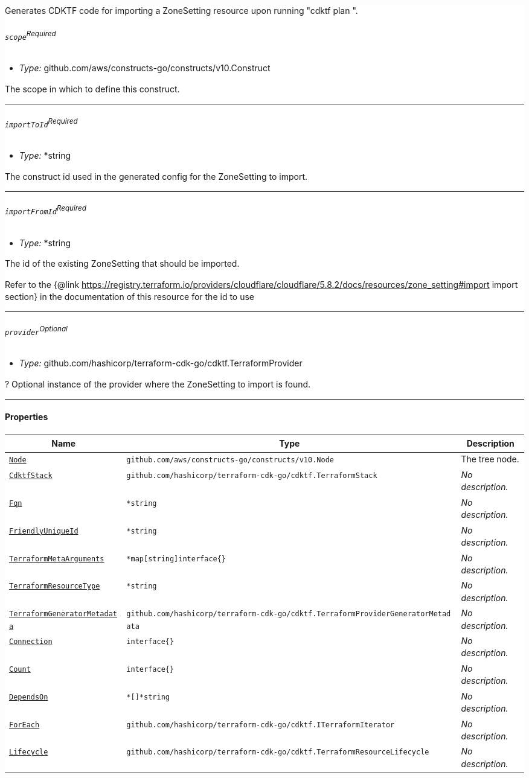 Generates CDKTF code for importing a ZoneSetting resource upon running "cdktf plan <stack-name>".

###### `scope`<sup>Required</sup> <a name="scope" id="@cdktf/provider-cloudflare.zoneSetting.ZoneSetting.generateConfigForImport.parameter.scope"></a>

- *Type:* github.com/aws/constructs-go/constructs/v10.Construct

The scope in which to define this construct.

---

###### `importToId`<sup>Required</sup> <a name="importToId" id="@cdktf/provider-cloudflare.zoneSetting.ZoneSetting.generateConfigForImport.parameter.importToId"></a>

- *Type:* *string

The construct id used in the generated config for the ZoneSetting to import.

---

###### `importFromId`<sup>Required</sup> <a name="importFromId" id="@cdktf/provider-cloudflare.zoneSetting.ZoneSetting.generateConfigForImport.parameter.importFromId"></a>

- *Type:* *string

The id of the existing ZoneSetting that should be imported.

Refer to the {@link https://registry.terraform.io/providers/cloudflare/cloudflare/5.8.2/docs/resources/zone_setting#import import section} in the documentation of this resource for the id to use

---

###### `provider`<sup>Optional</sup> <a name="provider" id="@cdktf/provider-cloudflare.zoneSetting.ZoneSetting.generateConfigForImport.parameter.provider"></a>

- *Type:* github.com/hashicorp/terraform-cdk-go/cdktf.TerraformProvider

? Optional instance of the provider where the ZoneSetting to import is found.

---

#### Properties <a name="Properties" id="Properties"></a>

| **Name** | **Type** | **Description** |
| --- | --- | --- |
| <code><a href="#@cdktf/provider-cloudflare.zoneSetting.ZoneSetting.property.node">Node</a></code> | <code>github.com/aws/constructs-go/constructs/v10.Node</code> | The tree node. |
| <code><a href="#@cdktf/provider-cloudflare.zoneSetting.ZoneSetting.property.cdktfStack">CdktfStack</a></code> | <code>github.com/hashicorp/terraform-cdk-go/cdktf.TerraformStack</code> | *No description.* |
| <code><a href="#@cdktf/provider-cloudflare.zoneSetting.ZoneSetting.property.fqn">Fqn</a></code> | <code>*string</code> | *No description.* |
| <code><a href="#@cdktf/provider-cloudflare.zoneSetting.ZoneSetting.property.friendlyUniqueId">FriendlyUniqueId</a></code> | <code>*string</code> | *No description.* |
| <code><a href="#@cdktf/provider-cloudflare.zoneSetting.ZoneSetting.property.terraformMetaArguments">TerraformMetaArguments</a></code> | <code>*map[string]interface{}</code> | *No description.* |
| <code><a href="#@cdktf/provider-cloudflare.zoneSetting.ZoneSetting.property.terraformResourceType">TerraformResourceType</a></code> | <code>*string</code> | *No description.* |
| <code><a href="#@cdktf/provider-cloudflare.zoneSetting.ZoneSetting.property.terraformGeneratorMetadata">TerraformGeneratorMetadata</a></code> | <code>github.com/hashicorp/terraform-cdk-go/cdktf.TerraformProviderGeneratorMetadata</code> | *No description.* |
| <code><a href="#@cdktf/provider-cloudflare.zoneSetting.ZoneSetting.property.connection">Connection</a></code> | <code>interface{}</code> | *No description.* |
| <code><a href="#@cdktf/provider-cloudflare.zoneSetting.ZoneSetting.property.count">Count</a></code> | <code>interface{}</code> | *No description.* |
| <code><a href="#@cdktf/provider-cloudflare.zoneSetting.ZoneSetting.property.dependsOn">DependsOn</a></code> | <code>*[]*string</code> | *No description.* |
| <code><a href="#@cdktf/provider-cloudflare.zoneSetting.ZoneSetting.property.forEach">ForEach</a></code> | <code>github.com/hashicorp/terraform-cdk-go/cdktf.ITerraformIterator</code> | *No description.* |
| <code><a href="#@cdktf/provider-cloudflare.zoneSetting.ZoneSetting.property.lifecycle">Lifecycle</a></code> | <code>github.com/hashicorp/terraform-cdk-go/cdktf.TerraformResourceLifecycle</code> | *No description.* |